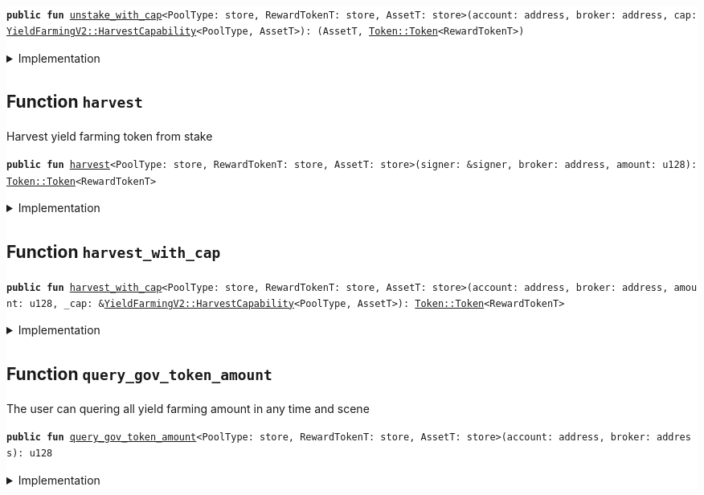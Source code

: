 
<pre><code><b>public</b> <b>fun</b> <a href="YieldFarmingV2.md#0x1_YieldFarmingV2_unstake_with_cap">unstake_with_cap</a>&lt;PoolType: store, RewardTokenT: store, AssetT: store&gt;(account: address, broker: address, cap: <a href="YieldFarmingV2.md#0x1_YieldFarmingV2_HarvestCapability">YieldFarmingV2::HarvestCapability</a>&lt;PoolType, AssetT&gt;): (AssetT, <a href="Token.md#0x1_Token_Token">Token::Token</a>&lt;RewardTokenT&gt;)
</code></pre>



<details><summary>Implementation</summary></details>

<a name="0x1_YieldFarmingV2_harvest"></a>

## Function `harvest`

Harvest yield farming token from stake


<pre><code><b>public</b> <b>fun</b> <a href="YieldFarmingV2.md#0x1_YieldFarmingV2_harvest">harvest</a>&lt;PoolType: store, RewardTokenT: store, AssetT: store&gt;(signer: &signer, broker: address, amount: u128): <a href="Token.md#0x1_Token_Token">Token::Token</a>&lt;RewardTokenT&gt;
</code></pre>



<details><summary>Implementation</summary></details>

<a name="0x1_YieldFarmingV2_harvest_with_cap"></a>

## Function `harvest_with_cap`



<pre><code><b>public</b> <b>fun</b> <a href="YieldFarmingV2.md#0x1_YieldFarmingV2_harvest_with_cap">harvest_with_cap</a>&lt;PoolType: store, RewardTokenT: store, AssetT: store&gt;(account: address, broker: address, amount: u128, _cap: &<a href="YieldFarmingV2.md#0x1_YieldFarmingV2_HarvestCapability">YieldFarmingV2::HarvestCapability</a>&lt;PoolType, AssetT&gt;): <a href="Token.md#0x1_Token_Token">Token::Token</a>&lt;RewardTokenT&gt;
</code></pre>



<details><summary>Implementation</summary></details>

<a name="0x1_YieldFarmingV2_query_gov_token_amount"></a>

## Function `query_gov_token_amount`

The user can quering all yield farming amount in any time and scene


<pre><code><b>public</b> <b>fun</b> <a href="YieldFarmingV2.md#0x1_YieldFarmingV2_query_gov_token_amount">query_gov_token_amount</a>&lt;PoolType: store, RewardTokenT: store, AssetT: store&gt;(account: address, broker: address): u128
</code></pre>



<details><summary>Implementation</summary></details>
